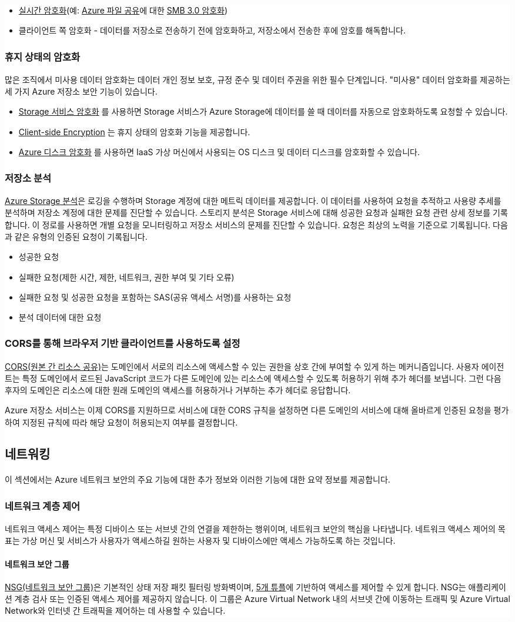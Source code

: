 -   [실시간 암호화](https://docs.microsoft.com/azure/storage/storage-security-guide#using-encryption-during-transit-with-azure-file-shares)(예: [Azure 파일 공유](https://docs.microsoft.com/azure/storage/storage-dotnet-how-to-use-files)에 대한 [SMB 3.0 암호화](https://docs.microsoft.com/azure/storage/storage-security-guide))

-   클라이언트 쪽 암호화 - 데이터를 저장소로 전송하기 전에 암호화하고, 저장소에서 전송한 후에 암호를 해독합니다.

### <a name="encryption-at-rest"></a>휴지 상태의 암호화
많은 조직에서 미사용 데이터 암호화는 데이터 개인 정보 보호, 규정 준수 및 데이터 주권을 위한 필수 단계입니다. "미사용" 데이터 암호화를 제공하는 세 가지 Azure 저장소 보안 기능이 있습니다.

-   [Storage 서비스 암호화](https://docs.microsoft.com/azure/storage/storage-service-encryption) 를 사용하면 Storage 서비스가 Azure Storage에 데이터를 쓸 때 데이터를 자동으로 암호화하도록 요청할 수 있습니다.

-   [Client-side Encryption](https://docs.microsoft.com/azure/storage/storage-client-side-encryption) 는 휴지 상태의 암호화 기능을 제공합니다.

-   [Azure 디스크 암호화](https://docs.microsoft.com/azure/security/azure-security-disk-encryption) 를 사용하면 IaaS 가상 머신에서 사용되는 OS 디스크 및 데이터 디스크를 암호화할 수 있습니다.

### <a name="storage-analytics"></a>저장소 분석
[Azure Storage 분석](https://docs.microsoft.com/rest/api/storageservices/fileservices/storage-analytics)은 로깅을 수행하며 Storage 계정에 대한 메트릭 데이터를 제공합니다. 이 데이터를 사용하여 요청을 추적하고 사용량 추세를 분석하며 저장소 계정에 대한 문제를 진단할 수 있습니다. 스토리지 분석은 Storage 서비스에 대해 성공한 요청과 실패한 요청 관련 상세 정보를 기록합니다. 이 정로를 사용하면 개별 요청을 모니터링하고 저장소 서비스의 문제를 진단할 수 있습니다. 요청은 최상의 노력을 기준으로 기록됩니다. 다음과 같은 유형의 인증된 요청이 기록됩니다.
-   성공한 요청

-   실패한 요청(제한 시간, 제한, 네트워크, 권한 부여 및 기타 오류)

-   실패한 요청 및 성공한 요청을 포함하는 SAS(공유 액세스 서명)를 사용하는 요청

-   분석 데이터에 대한 요청

### <a name="enabling-browser-based-clients-using-cors"></a>CORS를 통해 브라우저 기반 클라이언트를 사용하도록 설정
[CORS(원본 간 리소스 공유)](https://docs.microsoft.com/rest/api/storageservices/fileservices/cross-origin-resource-sharing--cors--support-for-the-azure-storage-services)는 도메인에서 서로의 리소스에 액세스할 수 있는 권한을 상호 간에 부여할 수 있게 하는 메커니즘입니다. 사용자 에이전트는 특정 도메인에서 로드된 JavaScript 코드가 다른 도메인에 있는 리소스에 액세스할 수 있도록 허용하기 위해 추가 헤더를 보냅니다. 그런 다음 후자의 도메인은 리소스에 대한 원래 도메인의 액세스를 허용하거나 거부하는 추가 헤더로 응답합니다.

Azure 저장소 서비스는 이제 CORS를 지원하므로 서비스에 대한 CORS 규칙을 설정하면 다른 도메인의 서비스에 대해 올바르게 인증된 요청을 평가하여 지정된 규칙에 따라 해당 요청이 허용되는지 여부를 결정합니다.
## <a name="networking"></a>네트워킹
이 섹션에서는 Azure 네트워크 보안의 주요 기능에 대한 추가 정보와 이러한 기능에 대한 요약 정보를 제공합니다.

### <a name="network-layer-controls"></a>네트워크 계층 제어
네트워크 액세스 제어는 특정 디바이스 또는 서브넷 간의 연결을 제한하는 행위이며, 네트워크 보안의 핵심을 나타냅니다. 네트워크 액세스 제어의 목표는 가상 머신 및 서비스가 사용자가 액세스하길 원하는 사용자 및 디바이스에만 액세스 가능하도록 하는 것입니다.

#### <a name="network-security-groups"></a>네트워크 보안 그룹
[NSG(네트워크 보안 그룹)](https://docs.microsoft.com/azure/virtual-network/virtual-networks-nsg)은 기본적인 상태 저장 패킷 필터링 방화벽이며, [5개 튜플](https://www.techopedia.com/definition/28190/5-tuple)에 기반하여 액세스를 제어할 수 있게 합니다. NSG는 애플리케이션 계층 검사 또는 인증된 액세스 제어를 제공하지 않습니다. 이 그룹은 Azure Virtual Network 내의 서브넷 간에 이동하는 트래픽 및 Azure Virtual Network와 인터넷 간 트래픽을 제어하는 데 사용할 수 있습니다.
